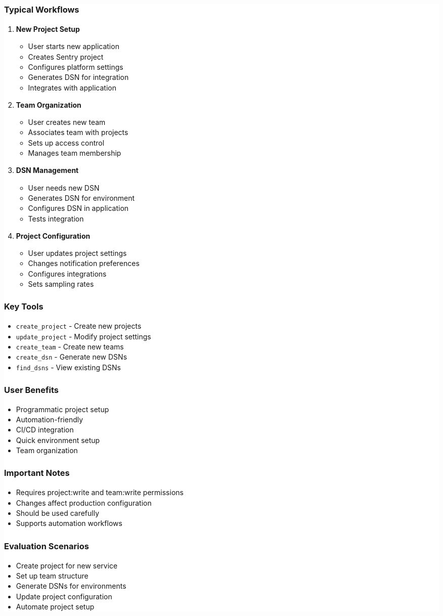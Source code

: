 ### Typical Workflows

1. **New Project Setup**
   - User starts new application
   - Creates Sentry project
   - Configures platform settings
   - Generates DSN for integration
   - Integrates with application

2. **Team Organization**
   - User creates new team
   - Associates team with projects
   - Sets up access control
   - Manages team membership

3. **DSN Management**
   - User needs new DSN
   - Generates DSN for environment
   - Configures DSN in application
   - Tests integration

4. **Project Configuration**
   - User updates project settings
   - Changes notification preferences
   - Configures integrations
   - Sets sampling rates

### Key Tools

- `create_project` - Create new projects
- `update_project` - Modify project settings
- `create_team` - Create new teams
- `create_dsn` - Generate new DSNs
- `find_dsns` - View existing DSNs

### User Benefits

- Programmatic project setup
- Automation-friendly
- CI/CD integration
- Quick environment setup
- Team organization

### Important Notes

- Requires project:write and team:write permissions
- Changes affect production configuration
- Should be used carefully
- Supports automation workflows

### Evaluation Scenarios

- Create project for new service
- Set up team structure
- Generate DSNs for environments
- Update project configuration
- Automate project setup
